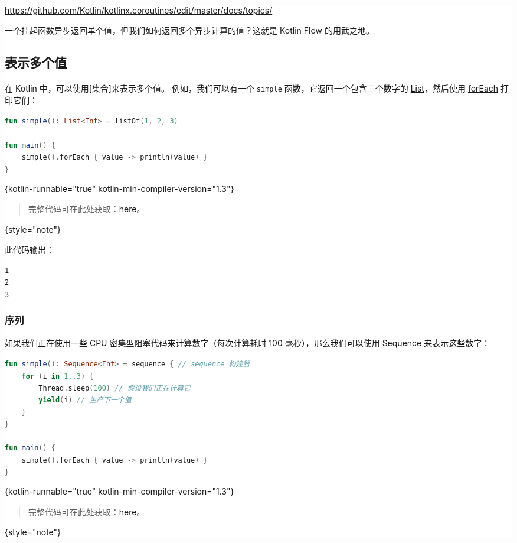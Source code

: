  
<contribute-url>https://github.com/Kotlin/kotlinx.coroutines/edit/master/docs/topics/</contribute-url>

[//]: # (title: 异步流)

一个挂起函数异步返回单个值，但我们如何返回多个异步计算的值？这就是 Kotlin Flow 的用武之地。

## 表示多个值

在 Kotlin 中，可以使用[集合]来表示多个值。
例如，我们可以有一个 `simple` 函数，它返回一个包含三个数字的 [List]，然后使用 [forEach] 打印它们：

```kotlin
fun simple(): List<Int> = listOf(1, 2, 3)
 
fun main() {
    simple().forEach { value -> println(value) } 
}
```
{kotlin-runnable="true" kotlin-min-compiler-version="1.3"}

> 完整代码可在此处获取：[here](https://github.com/Kotlin/kotlinx.coroutines/blob/master/kotlinx-coroutines-core/jvm/test/guide/example-flow-01.kt)。
>
{style="note"}

此代码输出：

```text
1
2
3
```



### 序列

如果我们正在使用一些 CPU 密集型阻塞代码来计算数字（每次计算耗时 100 毫秒），那么我们可以使用 [Sequence] 来表示这些数字：

```kotlin
fun simple(): Sequence<Int> = sequence { // sequence 构建器
    for (i in 1..3) {
        Thread.sleep(100) // 假设我们正在计算它
        yield(i) // 生产下一个值
    }
}

fun main() {
    simple().forEach { value -> println(value) } 
}
```
{kotlin-runnable="true" kotlin-min-compiler-version="1.3"}

> 完整代码可在此处获取：[here](https://github.com/Kotlin/kotlinx.coroutines/blob/master/kotlinx-coroutines-core/jvm/test/guide/example-flow-02.kt)。
>
{style="note"}


[collections]: https://kotlinlang.org/docs/reference/collections-overview.html 
[List]: https://kotlinlang.org/api/latest/jvm/stdlib/kotlin.collections/-list/ 
[forEach]: https://kotlinlang.org/api/latest/jvm/stdlib/kotlin.collections/for-each.html
[Sequence]: https://kotlinlang.org/api/latest/jvm/stdlib/kotlin.sequences/
[Sequence.zip]: https://kotlinlang.org/api/latest/jvm/stdlib/kotlin.sequences/zip.html
[Sequence.flatten]: https://kotlinlang.org/api/latest/jvm/stdlib/kotlin.sequences/flatten.html
[Sequence.flatMap]: https://kotlinlang.org/api/latest/jvm/stdlib/kotlin.sequences/flat-map.html
[exceptions]: https://kotlinlang.org/docs/reference/exceptions.html
[delay]: https://kotlinlang.org/api/kotlinx.coroutines/kotlinx-coroutines-core/kotlinx.coroutines/delay.html
[withTimeoutOrNull]: https://kotlinlang.org/api/kotlinx.coroutines/kotlinx-coroutines-core/kotlinx.coroutines/with-timeout-or-null.html
[Dispatchers.Default]: https://kotlinlang.org/api/kotlinx.coroutines/kotlinx-coroutines-core/kotlinx.coroutines/-dispatchers/-default.html
[Dispatchers.Main]: https://kotlinlang.org/api/kotlinx.coroutines/kotlinx-coroutines-core/kotlinx.coroutines/-dispatchers/-main.html
[withContext]: https://kotlinlang.org/api/kotlinx.coroutines/kotlinx-coroutines-core/kotlinx.coroutines/with-context.html
[CoroutineDispatcher]: https://kotlinlang.org/api/kotlinx.coroutines/kotlinx-coroutines-core/kotlinx.coroutines/-coroutine-dispatcher/index.html
[CoroutineScope]: https://kotlinlang.org/api/kotlinx.coroutines/kotlinx-coroutines-core/kotlinx.coroutines/-coroutine-scope/index.html
[runBlocking]: https://kotlinlang.org/api/kotlinx.coroutines/kotlinx-coroutines-core/kotlinx.coroutines/run-blocking.html
[Job]: https://kotlinlang.org/api/kotlinx.coroutines/kotlinx-coroutines-core/kotlinx.coroutines/-job/index.html
[Job.cancel]: https://kotlinlang.org/api/kotlinx.coroutines/kotlinx-coroutines-core/kotlinx.coroutines/cancel.html
[Job.join]: https://kotlinlang.org/api/kotlinx.coroutines/kotlinx-coroutines-core/kotlinx.coroutines/-job/join.html
[ensureActive]: https://kotlinlang.org/api/kotlinx.coroutines/kotlinx-coroutines-core/kotlinx.coroutines/ensure-active.html
[CancellationException]: https://kotlinlang.org/api/kotlinx.coroutines/kotlinx-coroutines-core/kotlinx.coroutines/-cancellation-exception/index.html
[Flow]: https://kotlinlang.org/api/kotlinx.coroutines/kotlinx-coroutines-core/kotlinx.coroutines.flow/-flow/index.html
[_flow]: https://kotlinlang.org/api/kotlinx.coroutines/kotlinx-coroutines-core/kotlinx.coroutines.flow/flow.html
[FlowCollector.emit]: https://kotlinlang.org/api/kotlinx.coroutines/kotlinx-coroutines-core/kotlinx.coroutines.flow/-flow-collector/emit.html
[collect]: https://kotlinlang.org/api/kotlinx.coroutines/kotlinx-coroutines-core/kotlinx.coroutines.flow/collect.html
[flowOf]: https://kotlinlang.org/api/kotlinx.coroutines/kotlinx-coroutines-core/kotlinx.coroutines.flow/flow-of.html
[map]: https://kotlinlang.org/api/kotlinx.coroutines/kotlinx-coroutines-core/kotlinx.coroutines.flow/map.html
[filter]: https://kotlinlang.org/api/kotlinx.coroutines/kotlinx-coroutines-core/kotlinx.coroutines.flow/filter.html
[transform]: https://kotlinlang.org/api/kotlinx.coroutines/kotlinx-coroutines-core/kotlinx.coroutines.flow/transform.html
[take]: https://kotlinlang.org/api/kotlinx.coroutines/kotlinx-coroutines-core/kotlinx.coroutines.flow/take.html
[toList]: https://kotlinlang.org/api/kotlinx.coroutines/kotlinx-coroutines-core/kotlinx.coroutines.flow/to-list.html
[toSet]: https://kotlinlang.org/api/kotlinx.coroutines/kotlinx-coroutines-core/kotlinx.coroutines.flow/to-set.html
[first]: https://kotlinlang.org/api/kotlinx.coroutines/kotlinx-coroutines-core/kotlinx.coroutines.flow/first.html
[single]: https://kotlinlang.org/api/kotlinx.coroutines/kotlinx-coroutines-core/kotlinx.coroutines.flow/single.html
[reduce]: https://kotlinlang.org/api/kotlinx.coroutines/kotlinx-coroutines-core/kotlinx.coroutines.flow/reduce.html
[fold]: https://kotlinlang.org/api/kotlinx.coroutines/kotlinx-coroutines-core/kotlinx.coroutines.flow/fold.html
[flowOn]: https://kotlinlang.org/api/kotlinx.coroutines/kotlinx-coroutines-core/kotlinx.coroutines.flow/flow-on.html
[buffer]: https://kotlinlang.org/api/kotlinx.coroutines/kotlinx-coroutines-core/kotlinx.coroutines.flow/buffer.html
[conflate]: https://kotlinlang.org/api/kotlinx.coroutines/kotlinx-coroutines-core/kotlinx.coroutines.flow/conflate.html
[collectLatest]: https://kotlinlang.org/api/kotlinx.coroutines/kotlinx-coroutines-core/kotlinx.coroutines.flow/collect-latest.html
[zip]: https://kotlinlang.org/api/kotlinx.coroutines/kotlinx-coroutines-core/kotlinx.coroutines.flow/zip.html
[combine]: https://kotlinlang.org/api/kotlinx.coroutines/kotlinx-coroutines-core/kotlinx.coroutines.flow/combine.html
[onEach]: https://kotlinlang.org/api/kotlinx.coroutines/kotlinx-coroutines-core/kotlinx.coroutines.flow/on-each.html
[flatMapConcat]: https://kotlinlang.org/api/kotlinx.coroutines/kotlinx-coroutines-core/kotlinx.coroutines.flow/flat-map-concat.html
[flattenConcat]: https://kotlinlang.org/api/kotlinx.coroutines/kotlinx-coroutines-core/kotlinx.coroutines.flow/flatten-concat.html
[flatMapMerge]: https://kotlinlang.org/api/kotlinx.coroutines/kotlinx-coroutines-core/kotlinx.coroutines.flow/flat-map-merge.html
[flattenMerge]: https://kotlinlang.org/api/kotlinx.coroutines/kotlinx-coroutines-core/kotlinx.coroutines.flow/flatten-merge.html
[DEFAULT_CONCURRENCY]: https://kotlinlang.org/api/kotlinx.coroutines/kotlinx-coroutines-core/kotlinx.coroutines.flow/-d-e-f-a-u-l-t_-c-o-n-c-u-r-r-e-n-c-y.html
[flatMapLatest]: https://kotlinlang.org/api/kotlinx.coroutines/kotlinx-coroutines-core/kotlinx.coroutines.flow/flat-map-latest.html
[catch]: https://kotlinlang.org/api/kotlinx.coroutines/kotlinx-coroutines-core/kotlinx.coroutines.flow/catch.html
[onCompletion]: https://kotlinlang.org/api/kotlinx.coroutines/kotlinx-coroutines-core/kotlinx.coroutines.flow/on-completion.html
[launchIn]: https://kotlinlang.org/api/kotlinx.coroutines/kotlinx-coroutines-core/kotlinx.coroutines.flow/launch-in.html
[IntRange.asFlow]: https://kotlinlang.org/api/kotlinx.coroutines/kotlinx-coroutines-core/kotlinx.coroutines.flow/as-flow.html
[cancellable]: https://kotlinlang.org/api/kotlinx.coroutines/kotlinx-coroutines-core/kotlinx.coroutines.flow/cancellable.html